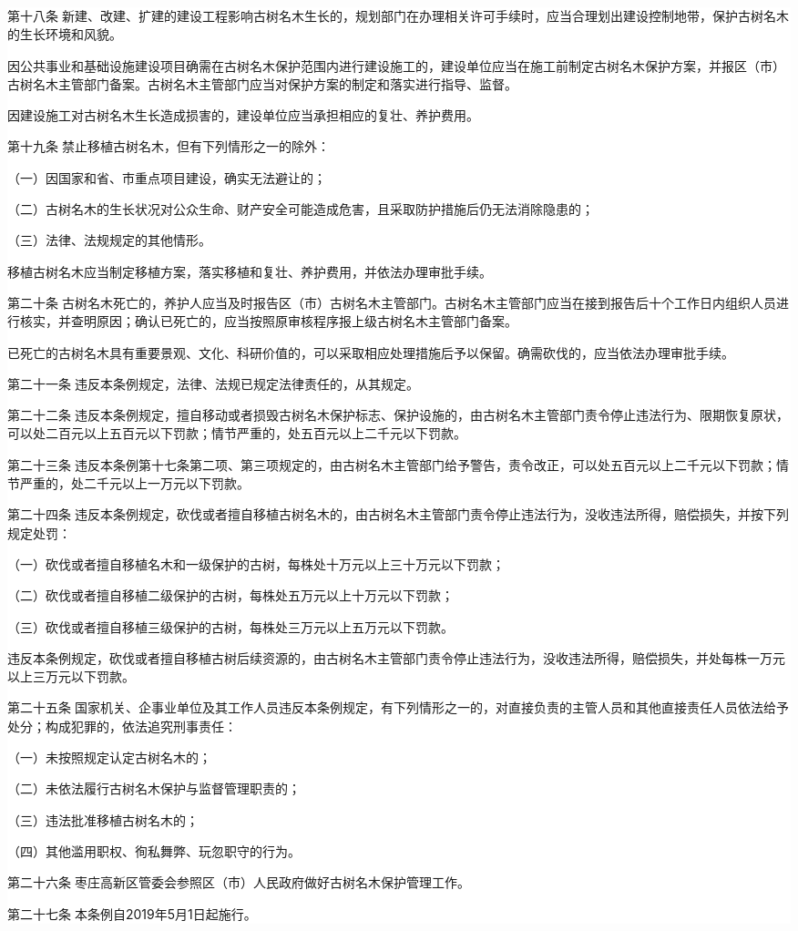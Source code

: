 第十八条 新建、改建、扩建的建设工程影响古树名木生长的，规划部门在办理相关许可手续时，应当合理划出建设控制地带，保护古树名木的生长环境和风貌。

因公共事业和基础设施建设项目确需在古树名木保护范围内进行建设施工的，建设单位应当在施工前制定古树名木保护方案，并报区（市）古树名木主管部门备案。古树名木主管部门应当对保护方案的制定和落实进行指导、监督。

因建设施工对古树名木生长造成损害的，建设单位应当承担相应的复壮、养护费用。

第十九条 禁止移植古树名木，但有下列情形之一的除外：

（一）因国家和省、市重点项目建设，确实无法避让的；

（二）古树名木的生长状况对公众生命、财产安全可能造成危害，且采取防护措施后仍无法消除隐患的；

（三）法律、法规规定的其他情形。

移植古树名木应当制定移植方案，落实移植和复壮、养护费用，并依法办理审批手续。

第二十条 古树名木死亡的，养护人应当及时报告区（市）古树名木主管部门。古树名木主管部门应当在接到报告后十个工作日内组织人员进行核实，并查明原因；确认已死亡的，应当按照原审核程序报上级古树名木主管部门备案。

已死亡的古树名木具有重要景观、文化、科研价值的，可以采取相应处理措施后予以保留。确需砍伐的，应当依法办理审批手续。

第二十一条 违反本条例规定，法律、法规已规定法律责任的，从其规定。

第二十二条 违反本条例规定，擅自移动或者损毁古树名木保护标志、保护设施的，由古树名木主管部门责令停止违法行为、限期恢复原状，可以处二百元以上五百元以下罚款；情节严重的，处五百元以上二千元以下罚款。

第二十三条 违反本条例第十七条第二项、第三项规定的，由古树名木主管部门给予警告，责令改正，可以处五百元以上二千元以下罚款；情节严重的，处二千元以上一万元以下罚款。

第二十四条 违反本条例规定，砍伐或者擅自移植古树名木的，由古树名木主管部门责令停止违法行为，没收违法所得，赔偿损失，并按下列规定处罚：

（一）砍伐或者擅自移植名木和一级保护的古树，每株处十万元以上三十万元以下罚款；

（二）砍伐或者擅自移植二级保护的古树，每株处五万元以上十万元以下罚款；

（三）砍伐或者擅自移植三级保护的古树，每株处三万元以上五万元以下罚款。

违反本条例规定，砍伐或者擅自移植古树后续资源的，由古树名木主管部门责令停止违法行为，没收违法所得，赔偿损失，并处每株一万元以上三万元以下罚款。

第二十五条 国家机关、企事业单位及其工作人员违反本条例规定，有下列情形之一的，对直接负责的主管人员和其他直接责任人员依法给予处分；构成犯罪的，依法追究刑事责任：

（一）未按照规定认定古树名木的；

（二）未依法履行古树名木保护与监督管理职责的；

（三）违法批准移植古树名木的；

（四）其他滥用职权、徇私舞弊、玩忽职守的行为。

第二十六条 枣庄高新区管委会参照区（市）人民政府做好古树名木保护管理工作。

第二十七条 本条例自2019年5月1日起施行。